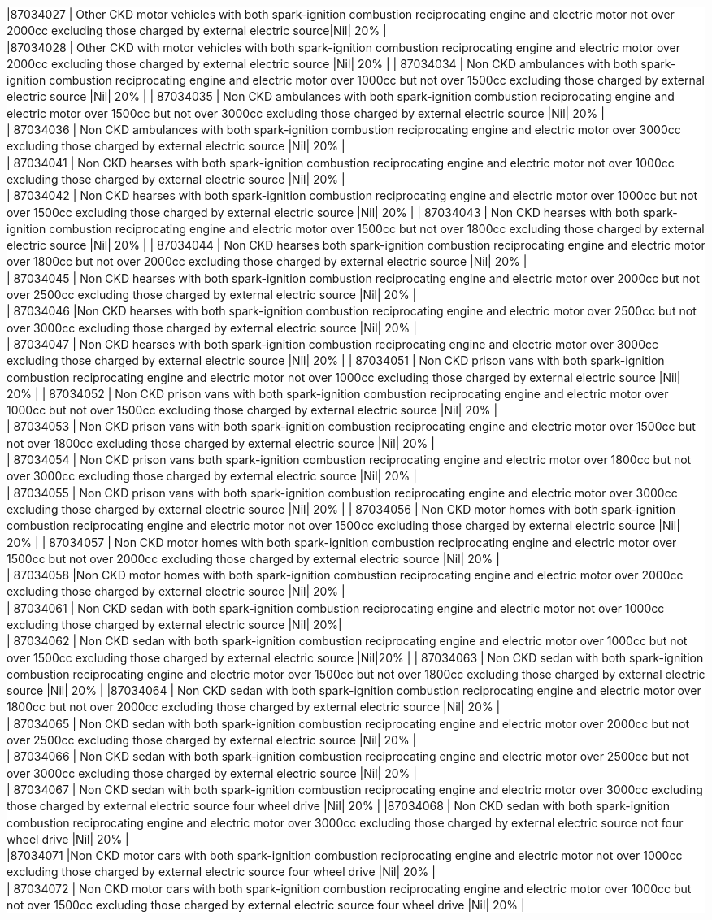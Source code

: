 |87034027  | Other CKD motor vehicles with both spark-ignition combustion reciprocating engine and electric motor not over 2000cc excluding those charged by external electric source|Nil| 20% |  
|87034028  | Other CKD with motor vehicles with both spark-ignition combustion reciprocating engine and electric motor over 2000cc excluding those charged by external electric source |Nil| 20% |
| 87034034 | Non CKD ambulances with both spark-ignition combustion reciprocating engine and electric motor over 1000cc but not over 1500cc excluding those charged by external electric source |Nil| 20% |
| 87034035 | Non CKD ambulances with both spark-ignition combustion reciprocating engine and electric motor over 1500cc but not over 3000cc excluding those charged by external electric source |Nil| 20% |  
| 87034036 | Non CKD ambulances with both spark-ignition combustion reciprocating engine and electric motor over 3000cc excluding those charged by external electric source |Nil| 20% |  
| 87034041 | Non CKD hearses with both spark-ignition combustion reciprocating engine and electric motor not over 1000cc excluding those charged by external electric source |Nil| 20% |  
| 87034042 | Non CKD hearses with both spark-ignition combustion reciprocating engine and electric motor over 1000cc but not over 1500cc excluding those charged by external electric source |Nil| 20% |
| 87034043 | Non CKD hearses with both spark-ignition combustion reciprocating engine and electric motor over 1500cc but not over 1800cc excluding those charged by external electric source |Nil| 20% |
| 87034044 | Non CKD hearses  both spark-ignition combustion reciprocating engine and electric motor over 1800cc but not over 2000cc excluding those charged by external electric source |Nil| 20% |  
| 87034045 | Non CKD hearses with both spark-ignition combustion reciprocating engine and electric motor over 2000cc but not over 2500cc excluding those charged by external electric source |Nil| 20% |  
| 87034046 |Non CKD hearses with both spark-ignition combustion reciprocating engine and electric motor over 2500cc but not over 3000cc excluding those charged by external electric source  |Nil| 20% |  
| 87034047 | Non CKD hearses with both spark-ignition combustion reciprocating engine and electric motor over 3000cc excluding those charged by external electric source |Nil| 20% |
| 87034051 | Non CKD prison vans with both spark-ignition combustion reciprocating engine and electric motor not over 1000cc excluding those charged by external electric source |Nil| 20% |
| 87034052 | Non CKD prison vans with both spark-ignition combustion reciprocating engine and electric motor over 1000cc but not over 1500cc excluding those charged by external electric source |Nil| 20% |  
| 87034053 | Non CKD prison vans with both spark-ignition combustion reciprocating engine and electric motor over 1500cc but not over 1800cc excluding those charged by external electric source |Nil| 20% |  
| 87034054 | Non CKD prison vans both spark-ignition combustion reciprocating engine and electric motor over 1800cc but not over 3000cc excluding those charged by external electric source |Nil| 20% |  
| 87034055 | Non CKD prison vans with both spark-ignition combustion reciprocating engine and electric motor over 3000cc excluding those charged by external electric source |Nil| 20% |
| 87034056 | Non CKD motor homes with both spark-ignition combustion reciprocating engine and electric motor not over 1500cc excluding those charged by external electric source |Nil| 20% |
| 87034057 | Non CKD motor homes with both spark-ignition combustion reciprocating engine and electric motor over 1500cc but not over 2000cc excluding those charged by external electric source |Nil| 20% |  
| 87034058 |Non CKD motor homes with both spark-ignition combustion reciprocating engine and electric motor over 2000cc excluding those charged by external electric source  |Nil| 20% |  
| 87034061 | Non CKD sedan with both spark-ignition combustion reciprocating engine and electric motor not over 1000cc excluding those charged by external electric source |Nil| 20%|  
| 87034062 | Non CKD sedan with both spark-ignition combustion reciprocating engine and electric motor over 1000cc but not over 1500cc excluding those charged by external electric source |Nil|20%  |
| 87034063 | Non CKD sedan with both spark-ignition combustion reciprocating engine and electric motor over 1500cc but not over 1800cc excluding those charged by external electric source |Nil| 20% |
|87034064  | Non CKD sedan with both spark-ignition combustion reciprocating engine and electric motor over 1800cc but not over 2000cc excluding those charged by external electric source |Nil| 20% |  
| 87034065 | Non CKD sedan with both spark-ignition combustion reciprocating engine and electric motor over 2000cc but not over 2500cc excluding those charged by external electric source |Nil| 20% |  
| 87034066 | Non CKD sedan with both spark-ignition combustion reciprocating engine and electric motor over 2500cc but not over 3000cc excluding those charged by external electric source |Nil| 20% |  
| 87034067 | Non CKD sedan with both spark-ignition combustion reciprocating engine and electric motor over 3000cc excluding those charged by external electric source four wheel drive |Nil| 20% |
|87034068  | Non CKD sedan with both spark-ignition combustion reciprocating engine and electric motor over 3000cc excluding those charged by external electric source not four wheel drive |Nil| 20% |  
|87034071  |Non CKD motor cars with both spark-ignition combustion reciprocating engine and electric motor not over 1000cc excluding those charged by external electric source four wheel drive  |Nil| 20% |  
| 87034072 | Non CKD motor cars with both spark-ignition combustion reciprocating engine and electric motor over 1000cc but not over 1500cc excluding those charged by external electric source four wheel drive |Nil| 20% |  